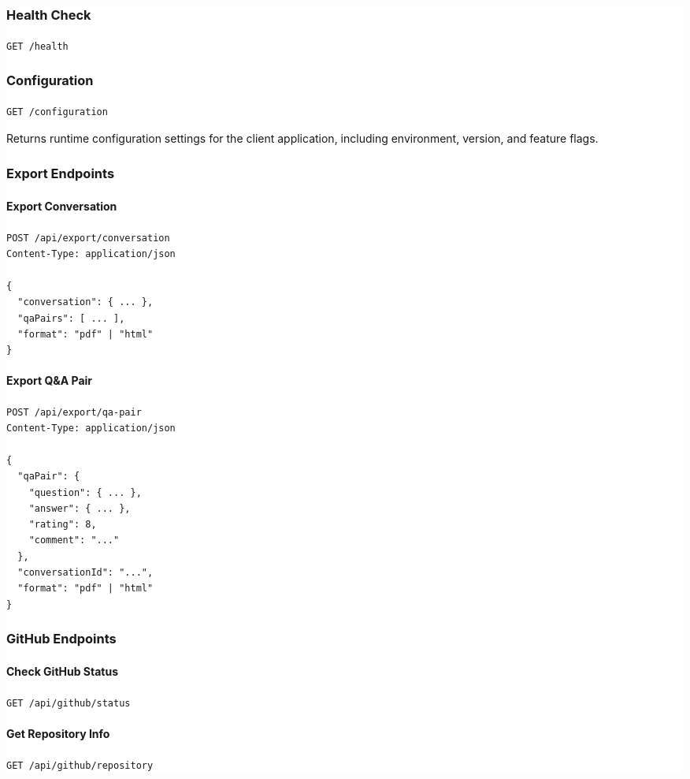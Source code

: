 ### Health Check
```
GET /health
```

### Configuration
```
GET /configuration
```
Returns runtime configuration settings for the client application, including environment, version, and feature flags.

### Export Endpoints

#### Export Conversation
```
POST /api/export/conversation
Content-Type: application/json

{
  "conversation": { ... },
  "qaPairs": [ ... ],
  "format": "pdf" | "html"
}
```

#### Export Q&A Pair
```
POST /api/export/qa-pair
Content-Type: application/json

{
  "qaPair": {
    "question": { ... },
    "answer": { ... },
    "rating": 8,
    "comment": "..."
  },
  "conversationId": "...",
  "format": "pdf" | "html"
}
```

### GitHub Endpoints

#### Check GitHub Status
```
GET /api/github/status
```

#### Get Repository Info
```
GET /api/github/repository
```
